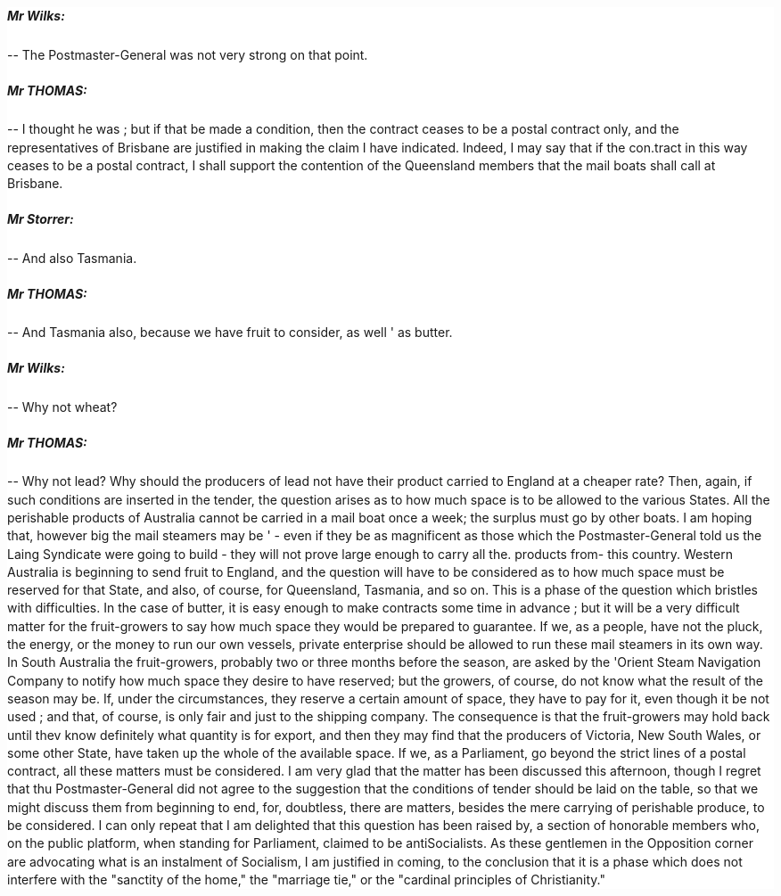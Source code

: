 ##### Mr Wilks:

--  The Postmaster-General was not very strong on that point. 

##### Mr THOMAS:

-- I thought he was ; but if that be made a condition, then the contract ceases to be a postal contract only, and the representatives of Brisbane are justified in making the claim I have indicated. Indeed, I may say that if the con.tract in this way ceases to be a postal contract, I shall support the contention of the Queensland members that the mail boats shall call at Brisbane. 

##### Mr Storrer:

--  And also Tasmania. 

##### Mr THOMAS:

-- And Tasmania also, because we have fruit to consider, as well ' as butter. 

##### Mr Wilks:

--  Why not wheat? 

##### Mr THOMAS:

-- Why not lead? Why should the producers of lead not have their product carried to England at a cheaper rate? Then, again, if such conditions are inserted in the tender, the question arises as to how much space is to be allowed to the various States. All the perishable products of Australia cannot be carried in a mail boat once a week; the surplus must go by other boats. I am hoping that, however big the mail steamers may be ' - even if they be as magnificent as those which the Postmaster-General told us the Laing Syndicate were going to build - they will not prove large enough to carry all the. products from- this country. Western Australia is beginning to send fruit to England, and the question will have to be considered as to how much space must be reserved for that State, and also, of course, for Queensland, Tasmania, and so on. This is a phase of the question which bristles with difficulties. In the case of butter, it is easy enough to make contracts some time in advance ; but it will be a very difficult matter for the fruit-growers to say how much space they would be prepared to guarantee. If we, as a people, have not the pluck, the energy, or the money to run our own vessels, private enterprise should be allowed to run these mail steamers in its own way. In South Australia the fruit-growers, probably two or three months before the season, are asked by the 'Orient Steam Navigation Company to notify how much space they desire to have reserved; but the growers, of course, do not know what the result of the season may be. If, under the circumstances, they reserve a certain amount of space, they have to pay for it, even though it be not used ; and that, of course, is only fair and just to the shipping company. The consequence is that the fruit-growers may hold back until thev know definitely what quantity is for export, and then they may find that the producers of Victoria, New South Wales, or some other State, have taken up the whole of the available space. If we, as a Parliament, go beyond the strict lines of a postal contract, all these matters must be considered. I am very glad that the matter has been discussed this afternoon, though I regret that thu Postmaster-General did not agree to the suggestion that the conditions of tender should be laid on the table, so that we might discuss them from beginning to end, for, doubtless, there are matters, besides the mere carrying of perishable produce, to be considered. I can only repeat that I am delighted that this question has been raised by, a section of honorable members who, on the public platform, when standing for Parliament, claimed to be antiSocialists. As these gentlemen in the Opposition corner are advocating what is an instalment of Socialism, I am justified in coming, to the conclusion that it is a phase which does not interfere with the "sanctity of the home," the "marriage tie," or the "cardinal principles of Christianity." 
